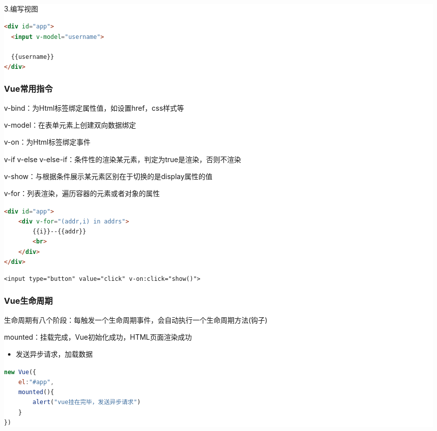 3.编写视图

```html
<div id="app">
  <input v-model="username">
  
  {{username}}
</div>
```



### Vue常用指令

v-bind：为Html标签绑定属性值，如设置href，css样式等

v-model：在表单元素上创建双向数据绑定

v-on：为Html标签绑定事件

v-if	v-else	v-else-if：条件性的渲染某元素，判定为true是渲染，否则不渲染

v-show：与根据条件展示某元素区别在于切换的是display属性的值

v-for：列表渲染，遍历容器的元素或者对象的属性

```html
<div id="app">
    <div v-for="(addr,i) in addrs">
        {{i}}--{{addr}}
        <br>
    </div>
</div>
```



```
<input type="button" value="click" v-on:click="show()">
```



### Vue生命周期

生命周期有八个阶段：每触发一个生命周期事件，会自动执行一个生命周期方法(钩子)

mounted：挂载完成，Vue初始化成功，HTML页面渲染成功

- 发送异步请求，加载数据

```javascript
new Vue({
    el:"#app",
    mounted(){
        alert("vue挂在完毕，发送异步请求")
    }
})
```


